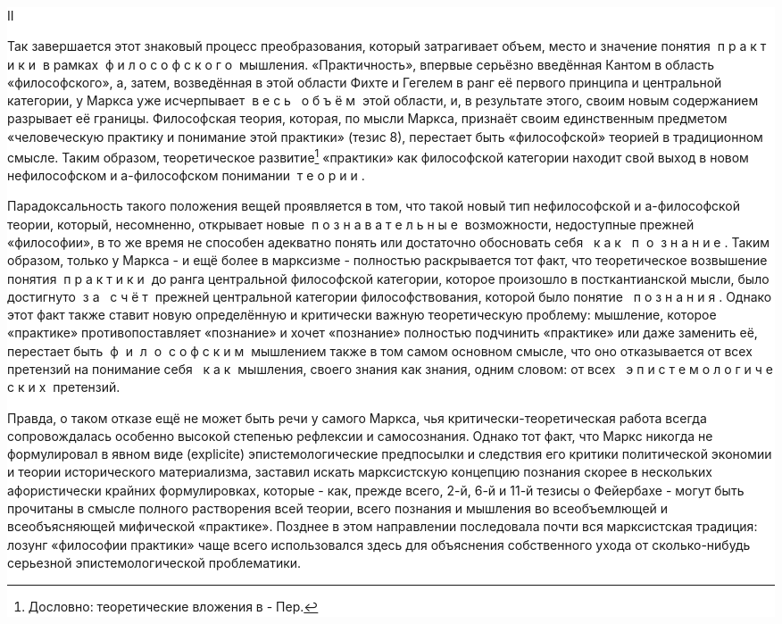 

II

Так завершается этот знаковый процесс преобразования, который затрагивает объем, место и значение понятия  п р а к т и к и  в рамках  ф и л о с о ф с к о г о  мышления. «Практичность», впервые серьёзно введённая Кантом в область «философского», а, затем, возведённая в этой области Фихте и Гегелем в ранг её первого принципа и центральной категории, у Маркса уже исчерпывает  в е с ь   о б ъ ё м  этой области, и, в результате этого, своим новым содержанием разрывает её границы. Философская теория, которая, по мысли Маркса, признаёт своим единственным предметом «человеческую практику и понимание этой практики» (тезис 8), перестает быть «философской» теорией в традиционном смысле. Таким образом, теоретическое развитие[^13] «практики» как философской категории находит свой выход в новом нефилософском и а-философском понимании  т е о р и и .





Парадоксальность 	такого положения вещей проявляется в 	том, что такой новый тип нефилософской 	и а-философской теории, который, 	несомненно, открывает новые  п о з н а в а т е л ь н ы е  	возможности, недоступные прежней 	«философии», в то же время не способен 	адекватно понять или достаточно 	обосновать себя   к а к   п  о  з н а н и е . 	Таким образом, только у Маркса - и ещё 	более в марксизме - полностью раскрывается 	тот факт, что теоретическое возвышение 	понятия  п р а к т и к и  	до ранга центральной философской 	категории, которое произошло в 	посткантианской мысли, было достигнуто  з а   с ч ё т  	прежней центральной категории 	философствования, которой было понятие   п о з н а н и я . 	Однако этот факт также ставит новую 	определённую 	и критически важную теоретическую 	проблему: мышление, которое «практике» 	противопоставляет «познание» и хочет 	«познание» полностью подчинить 	«практике» или даже заменить её, 	перестает быть  ф  и  л  о  с о ф с к и м  	мышлением также в том самом основном 	смысле, что оно отказывается от всех 	претензий на понимание себя   к а к  	мышления, своего знания как 	знания, одним словом: от всех   э п и с т е м о л о г и ч е с к и х  	претензий.





Правда, 	о таком отказе ещё 	не может быть речи у самого Маркса, чья 	критически-теоретическая работа всегда 	сопровождалась особенно высокой 	степенью рефлексии и самосознания. 	Однако тот факт, что Маркс никогда не 	формулировал в явном виде (explicite) 	эпистемологические предпосылки и 	следствия его критики политической 	экономии и теории исторического 	материализма, заставил искать марксистскую 	концепцию познания скорее в нескольких 	афористически крайних формулировках, 	которые - как, прежде всего, 2-й, 6-й и 	11-й тезисы о Фейербахе - могут быть 	прочитаны в смысле полного растворения 	всей теории, 	всего познания и мышления во всеобъемлющей 	и всеобъясняющей мифической «практике». 	Позднее в этом направлении последовала 	почти вся марксистская традиция: лозунг 	«философии практики» 	чаще всего использовался здесь для 	объяснения собственного ухода от 	сколько-нибудь серьезной эпистемологической 	проблематики.






[^1]: Marek 	Jan Siemek (1942-2011). В немецком чтении «Зимек». 	В России и на Украине распространено 	заимствование написания «Семек» из 	белорусского языка, что для украинского 	языка далеко отходит от практического 	соответствия «Сємек», немного 	тяжелозвучного для украинского уха. В 	России написание «Семек» калькирует 	оставшееся только для редких филологических 	нужд польское кириллическое написание 	«Сѣмек», но отходит от оригинального 	произношения. Российский звук «щ» 	отсутствует в белорусском и украинском 	языках - Пер.
[^2]: В 	конце первого десятилетия нашего века 	Щемек пытался возобновить эти выступления 	и его воодушевил успех очень робкой 	статьи «Ленин и прислужники» (российскому 	читателю доступен перевод) по поводу 	взглядов Жижека на Ленина. На пике 	своего официального влияния на Варшавском 	Университете Щемек открыто способствовал 	изучению научного коммунизма и 	сочувствовал образованию Студенческого 	Круга Философии Марксистской в 2005 году. 	Перед ректором регистрацию этой 	организации защищал коллега и близкий 	знакомый Щемека, ныне тоже умерший, 	профессор Александр Охоцкий.
[^3]: Marek 	Zagajewski, „Gruzińskie kłamstwo" 	(http://smp.edu.pl/gruzinskie-klamstwo/)
[^4]: Самообразовательный 	Круг Философии Марксисткой (СКФМ) на 	Варшавском Университете после смерти 	Щемека одним из первых разместил на 	своём сайте некролог.
[^5]: Дословно 	- «особое вложение в понятие» - Пер.
[^6]:  В оригинале: całokształcie 	filozoficznej pojęciowości. 	- 	Пер.
[^7]: Эта 	тема позднее была развита в диссертации 	Якуба Клоц-Конколовича и многих других 	документах польского академического 	сообщества и польского теоретического 	коммунизма - Пер.
[^8]: Дословно 	«конститутивное» - Пер.
[^9]: Дословно: 	«Яйным». Ориг.: 	świadomościowo-„jaźniowym" 	- Пер.
[^10]: Ориг.: 	dokonuje. Также «доделывает» 	- Пер.
[^11]: Ориг. 	Rozgrywania - Пер.
[^12]: Дословно: 	превращение в действительность - Пер.
[^13]: Дословно: 	теоретические вложения в - Пер.
[^14]: Дословно: 	модифицировав - Пер.
[^15]: Ориг.: 	instrumentalno-manipulacyjnej praktyce potocznego 	doświadczenia) - Пер.
[^16]: Дословно: 	вербальными сервитутами (обременением) 	в пользу одной только буквы. Ориг.: 	werbalnymi serwitutami na rzecz samej tylko 	litery - Пер.
[^17]:  В отличие от эпистемологического. 	- Пер.
[^18]: Ориг.: 	операционный - Пер.
[^19]: Дословно 	здесь и далее: причиняющий - Czynnościowy 	- Пер.
[^20]: Ориг.: 	własnowolnie - Пер.
[^21]: Вариант: 	главная, высшая, первичная. Ориг. Naczelną 	- Пер.
[^22]: Ориг.: 	również poznawczo nieprawomocne, choć zarazem 	nie dające się wykorzenić - Пер.
[^23]: Ориг.: 	wytwórczość. Слово имеет 	обширный круг значений, из которых 	второе по уместности «творчество», 	третье «выделка». Другие оттенки смысла: 	продуцирование, выработка, порождение, 	производство, произведение, работа - 	Пер.
[^24]: Дословно: самотождественность 	«Я». Ориг.: „jaźniową" tożsamość.
[^25]: Ориг.: 	nieusuwalną, дословно неудаляемой 	- Пер.
[^26]: Ориг.: 	samo-odnoszenia-się-do-siebie-w-czymś-co-inne 	- Пер.
[^27]: Ориг.: 	bycia-rozumianym. Также «осознанного 	бытия», «бытия-разумным», «понимающего 	бытия» - Пер.
[^28]: Ориг.: 	bycie-poznawanym - Пер.
[^29]: Ориг.: 	samoeksterioryzacji 	- Пер.
[^30]: Это 	замечание имеет огромное значение для 	политической практики. Именно 	организационные практические аспекты, 	образующие т. н. политическое 	мышление обычно наименее осознаются 	- Пер.